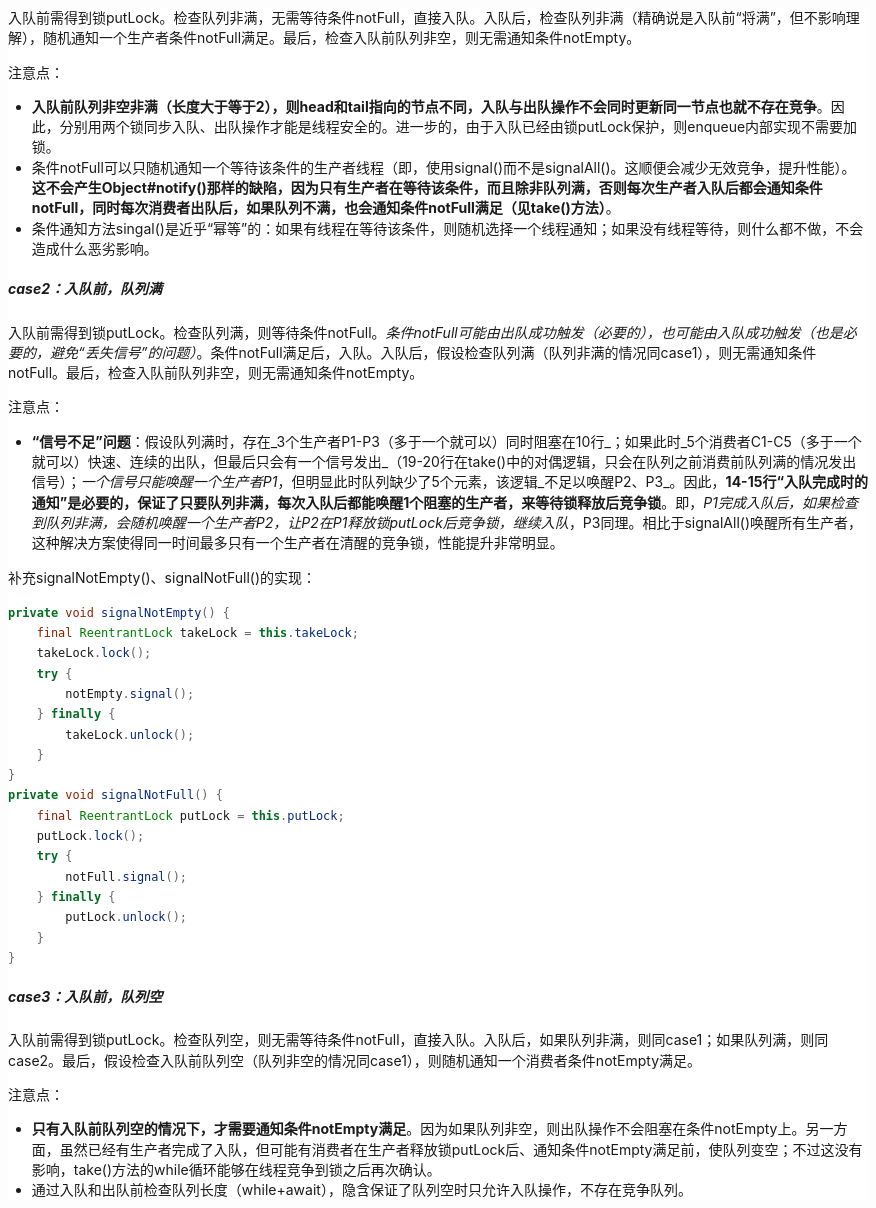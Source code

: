 入队前需得到锁putLock。检查队列非满，无需等待条件notFull，直接入队。入队后，检查队列非满（精确说是入队前“将满”，但不影响理解），随机通知一个生产者条件notFull满足。最后，检查入队前队列非空，则无需通知条件notEmpty。

注意点：

* **入队前队列非空非满（长度大于等于2），则head和tail指向的节点不同，入队与出队操作不会同时更新同一节点也就不存在竞争**。因此，分别用两个锁同步入队、出队操作才能是线程安全的。进一步的，由于入队已经由锁putLock保护，则enqueue内部实现不需要加锁。
* 条件notFull可以只随机通知一个等待该条件的生产者线程（即，使用signal()而不是signalAll()。这顺便会减少无效竞争，提升性能）。**这不会产生Object#notify()那样的缺陷，因为只有生产者在等待该条件，而且除非队列满，否则每次生产者入队后都会通知条件notFull，同时每次消费者出队后，如果队列不满，也会通知条件notFull满足（见take()方法）**。
* 条件通知方法singal()是近乎“幂等”的：如果有线程在等待该条件，则随机选择一个线程通知；如果没有线程等待，则什么都不做，不会造成什么恶劣影响。

##### case2：入队前，队列满

入队前需得到锁putLock。检查队列满，则等待条件notFull。*条件notFull可能由出队成功触发（必要的），也可能由入队成功触发（也是必要的，避免“丢失信号”的问题）*。条件notFull满足后，入队。入队后，假设检查队列满（队列非满的情况同case1），则无需通知条件notFull。最后，检查入队前队列非空，则无需通知条件notEmpty。

注意点：

* **“信号不足”问题**：假设队列满时，存在_3个生产者P1-P3（多于一个就可以）同时阻塞在10行_；如果此时_5个消费者C1-C5（多于一个就可以）快速、连续的出队，但最后只会有一个信号发出_（19-20行在take()中的对偶逻辑，只会在队列之前消费前队列满的情况发出信号）；_一个信号只能唤醒一个生产者P1_，但明显此时队列缺少了5个元素，该逻辑_不足以唤醒P2、P3_。因此，**14-15行“入队完成时的通知”是必要的，保证了只要队列非满，每次入队后都能唤醒1个阻塞的生产者，来等待锁释放后竞争锁**。即，_P1完成入队后，如果检查到队列非满，会随机唤醒一个生产者P2，让P2在P1释放锁putLock后竞争锁，继续入队_，P3同理。相比于signalAll()唤醒所有生产者，这种解决方案使得同一时间最多只有一个生产者在清醒的竞争锁，性能提升非常明显。

补充signalNotEmpty()、signalNotFull()的实现：

```java
private void signalNotEmpty() {
    final ReentrantLock takeLock = this.takeLock;
    takeLock.lock();
    try {
        notEmpty.signal();
    } finally {
        takeLock.unlock();
    }
}
private void signalNotFull() {
    final ReentrantLock putLock = this.putLock;
    putLock.lock();
    try {
        notFull.signal();
    } finally {
        putLock.unlock();
    }
}
```

##### case3：入队前，队列空

入队前需得到锁putLock。检查队列空，则无需等待条件notFull，直接入队。入队后，如果队列非满，则同case1；如果队列满，则同case2。最后，假设检查入队前队列空（队列非空的情况同case1），则随机通知一个消费者条件notEmpty满足。

注意点：

* **只有入队前队列空的情况下，才需要通知条件notEmpty满足**。因为如果队列非空，则出队操作不会阻塞在条件notEmpty上。另一方面，虽然已经有生产者完成了入队，但可能有消费者在生产者释放锁putLock后、通知条件notEmpty满足前，使队列变空；不过这没有影响，take()方法的while循环能够在线程竞争到锁之后再次确认。
* 通过入队和出队前检查队列长度（while+await），隐含保证了队列空时只允许入队操作，不存在竞争队列。
